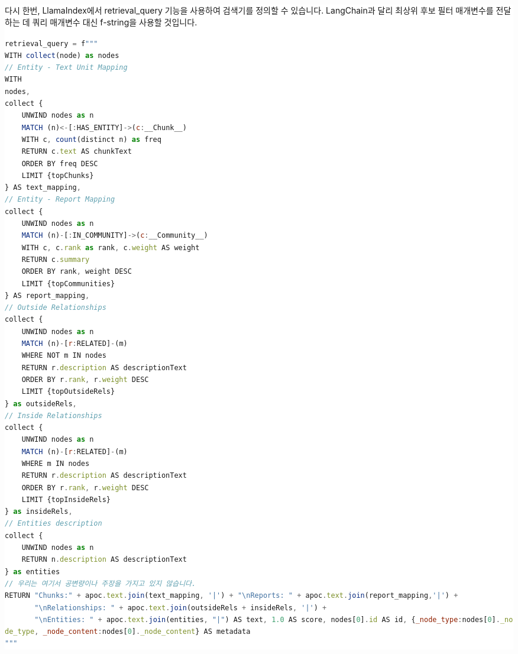 다시 한번, LlamaIndex에서 retrieval_query 기능을 사용하여 검색기를 정의할 수 있습니다. LangChain과 달리 최상위 후보 필터 매개변수를 전달하는 데 쿼리 매개변수 대신 f-string을 사용할 것입니다.

```js
retrieval_query = f"""
WITH collect(node) as nodes
// Entity - Text Unit Mapping
WITH
nodes,
collect {
    UNWIND nodes as n
    MATCH (n)<-[:HAS_ENTITY]->(c:__Chunk__)
    WITH c, count(distinct n) as freq
    RETURN c.text AS chunkText
    ORDER BY freq DESC
    LIMIT {topChunks}
} AS text_mapping,
// Entity - Report Mapping
collect {
    UNWIND nodes as n
    MATCH (n)-[:IN_COMMUNITY]->(c:__Community__)
    WITH c, c.rank as rank, c.weight AS weight
    RETURN c.summary 
    ORDER BY rank, weight DESC
    LIMIT {topCommunities}
} AS report_mapping,
// Outside Relationships 
collect {
    UNWIND nodes as n
    MATCH (n)-[r:RELATED]-(m) 
    WHERE NOT m IN nodes
    RETURN r.description AS descriptionText
    ORDER BY r.rank, r.weight DESC 
    LIMIT {topOutsideRels}
} as outsideRels,
// Inside Relationships 
collect {
    UNWIND nodes as n
    MATCH (n)-[r:RELATED]-(m) 
    WHERE m IN nodes
    RETURN r.description AS descriptionText
    ORDER BY r.rank, r.weight DESC 
    LIMIT {topInsideRels}
} as insideRels,
// Entities description
collect {
    UNWIND nodes as n
    RETURN n.description AS descriptionText
} as entities
// 우리는 여기서 공변량이나 주장을 가지고 있지 않습니다.
RETURN "Chunks:" + apoc.text.join(text_mapping, '|') + "\nReports: " + apoc.text.join(report_mapping,'|') +  
       "\nRelationships: " + apoc.text.join(outsideRels + insideRels, '|') + 
       "\nEntities: " + apoc.text.join(entities, "|") AS text, 1.0 AS score, nodes[0].id AS id, {_node_type:nodes[0]._node_type, _node_content:nodes[0]._node_content} AS metadata
"""
```
